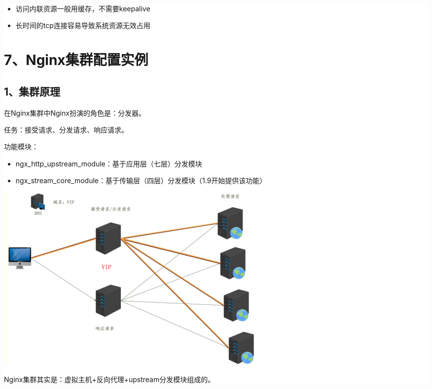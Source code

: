 - 访问内联资源一般用缓存，不需要keepalive

- 长时间的tcp连接容易导致系统资源无效占用





# 7、Nginx集群配置实例

## 1、集群原理

在Nginx集群中Nginx扮演的角色是：分发器。

任务：接受请求、分发请求、响应请求。

功能模块：

- ngx_http_upstream_module：基于应用层（七层）分发模块

- ngx_stream_core_module：基于传输层（四层）分发模块（1.9开始提供该功能）

<img src="images/image-20220125105224742.png" alt="image-20220125105224742" style="zoom:50%;" />

Nginx集群其实是：虚拟主机+反向代理+upstream分发模块组成的。
